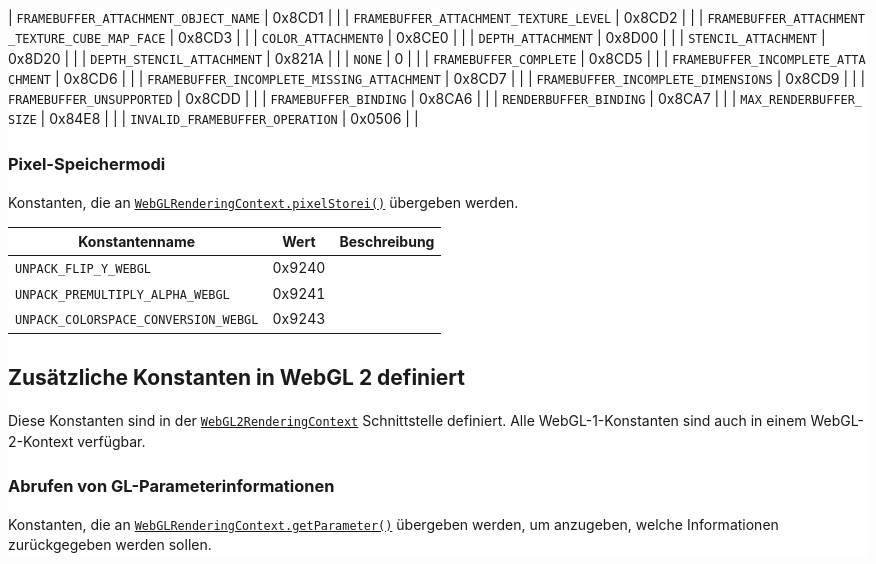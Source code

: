 | `FRAMEBUFFER_ATTACHMENT_OBJECT_NAME`           | 0x8CD1 |              |
| `FRAMEBUFFER_ATTACHMENT_TEXTURE_LEVEL`         | 0x8CD2 |              |
| `FRAMEBUFFER_ATTACHMENT_TEXTURE_CUBE_MAP_FACE` | 0x8CD3 |              |
| `COLOR_ATTACHMENT0`                            | 0x8CE0 |              |
| `DEPTH_ATTACHMENT`                             | 0x8D00 |              |
| `STENCIL_ATTACHMENT`                           | 0x8D20 |              |
| `DEPTH_STENCIL_ATTACHMENT`                     | 0x821A |              |
| `NONE`                                         | 0      |              |
| `FRAMEBUFFER_COMPLETE`                         | 0x8CD5 |              |
| `FRAMEBUFFER_INCOMPLETE_ATTACHMENT`            | 0x8CD6 |              |
| `FRAMEBUFFER_INCOMPLETE_MISSING_ATTACHMENT`    | 0x8CD7 |              |
| `FRAMEBUFFER_INCOMPLETE_DIMENSIONS`            | 0x8CD9 |              |
| `FRAMEBUFFER_UNSUPPORTED`                      | 0x8CDD |              |
| `FRAMEBUFFER_BINDING`                          | 0x8CA6 |              |
| `RENDERBUFFER_BINDING`                         | 0x8CA7 |              |
| `MAX_RENDERBUFFER_SIZE`                        | 0x84E8 |              |
| `INVALID_FRAMEBUFFER_OPERATION`                | 0x0506 |              |

### Pixel-Speichermodi

Konstanten, die an [`WebGLRenderingContext.pixelStorei()`](/de/docs/Web/API/WebGLRenderingContext/pixelStorei) übergeben werden.

| Konstantenname                       | Wert   | Beschreibung |
| ------------------------------------ | ------ | ------------ |
| `UNPACK_FLIP_Y_WEBGL`                | 0x9240 |              |
| `UNPACK_PREMULTIPLY_ALPHA_WEBGL`     | 0x9241 |              |
| `UNPACK_COLORSPACE_CONVERSION_WEBGL` | 0x9243 |              |

## Zusätzliche Konstanten in WebGL 2 definiert

Diese Konstanten sind in der [`WebGL2RenderingContext`](/de/docs/Web/API/WebGL2RenderingContext) Schnittstelle definiert. Alle WebGL-1-Konstanten sind auch in einem WebGL-2-Kontext verfügbar.

### Abrufen von GL-Parameterinformationen

Konstanten, die an [`WebGLRenderingContext.getParameter()`](/de/docs/Web/API/WebGLRenderingContext/getParameter) übergeben werden, um anzugeben, welche Informationen zurückgegeben werden sollen.

